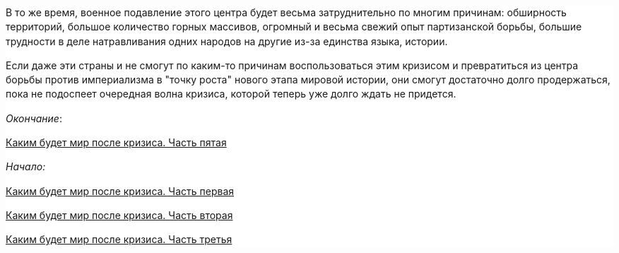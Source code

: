 В то же время, военное подавление этого центра будет весьма затруднительно по многим причинам: обширность территорий, большое количество горных массивов, огромный и весьма свежий опыт партизанской борьбы, большие трудности в деле натравливания одних народов на другие из-за единства языка, истории.

Если даже эти страны и не смогут по каким-то причинам воспользоваться этим кризисом и превратиться из центра борьбы против империализма в "точку роста" нового этапа мировой истории, они смогут достаточно долго продержаться, пока не подоспеет очередная волна кризиса, которой теперь уже долго ждать не придется.

*Окончание*:

[Каким будет мир после кризиса. Часть пятая](/793.html)

*Начало:*

[Каким будет мир после кризиса. Часть первая](/629.html)

[Каким будет мир после кризиса. Часть вторая](/656.html)

[Каким будет мир после кризиса. Часть третья](/683.html)